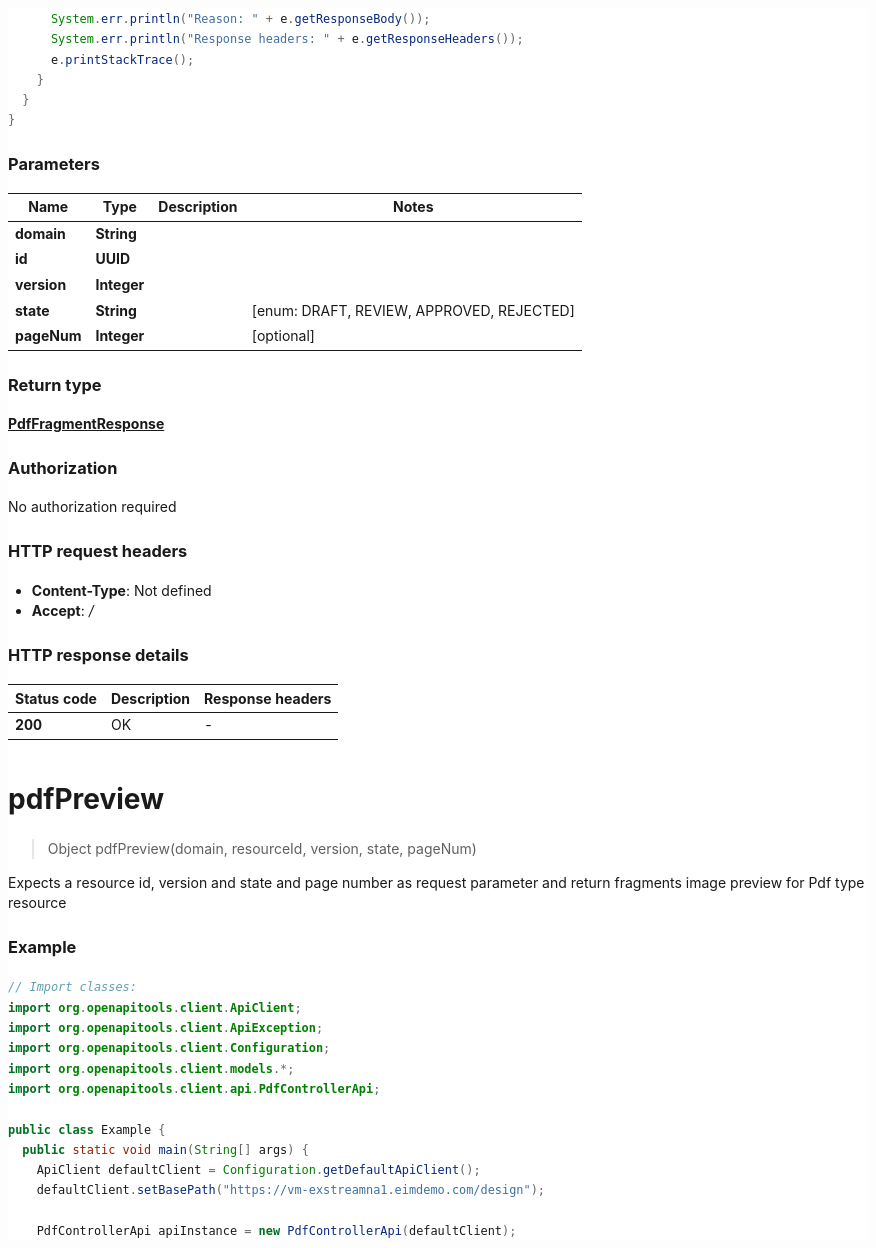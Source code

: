 ```java
      System.err.println("Reason: " + e.getResponseBody());
      System.err.println("Response headers: " + e.getResponseHeaders());
      e.printStackTrace();
    }
  }
}
```

### Parameters

| Name | Type | Description  | Notes |
|------------- | ------------- | ------------- | -------------|
| **domain** | **String**|  | |
| **id** | **UUID**|  | |
| **version** | **Integer**|  | |
| **state** | **String**|  | [enum: DRAFT, REVIEW, APPROVED, REJECTED] |
| **pageNum** | **Integer**|  | [optional] |

### Return type

[**PdfFragmentResponse**](PdfFragmentResponse.md)

### Authorization

No authorization required

### HTTP request headers

 - **Content-Type**: Not defined
 - **Accept**: */*

### HTTP response details
| Status code | Description | Response headers |
|-------------|-------------|------------------|
| **200** | OK |  -  |

<a id="pdfPreview"></a>
# **pdfPreview**
> Object pdfPreview(domain, resourceId, version, state, pageNum)



Expects a resource id, version and state and page number as request parameter and return fragments image preview for Pdf type resource

### Example
```java
// Import classes:
import org.openapitools.client.ApiClient;
import org.openapitools.client.ApiException;
import org.openapitools.client.Configuration;
import org.openapitools.client.models.*;
import org.openapitools.client.api.PdfControllerApi;

public class Example {
  public static void main(String[] args) {
    ApiClient defaultClient = Configuration.getDefaultApiClient();
    defaultClient.setBasePath("https://vm-exstreamna1.eimdemo.com/design");

    PdfControllerApi apiInstance = new PdfControllerApi(defaultClient);
```